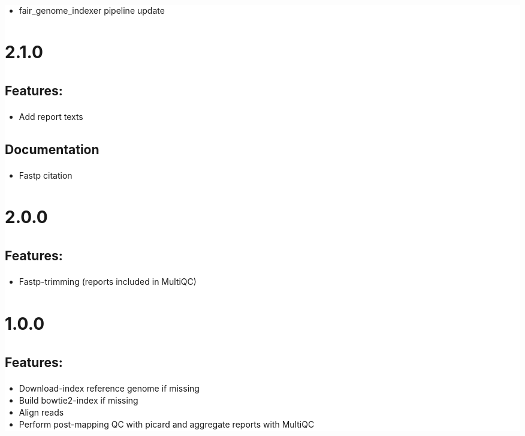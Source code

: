 * fair_genome_indexer pipeline update

# 2.1.0

## Features:

* Add report texts

## Documentation

* Fastp citation

# 2.0.0

## Features:

* Fastp-trimming (reports included in MultiQC)

# 1.0.0

## Features:

* Download-index reference genome if missing
* Build bowtie2-index if missing
* Align reads
* Perform post-mapping QC with picard and aggregate reports with MultiQC
